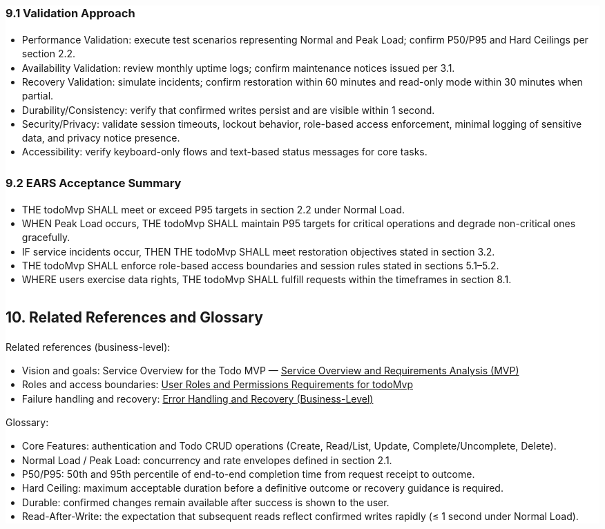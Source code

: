 ### 9.1 Validation Approach
- Performance Validation: execute test scenarios representing Normal and Peak Load; confirm P50/P95 and Hard Ceilings per section 2.2.
- Availability Validation: review monthly uptime logs; confirm maintenance notices issued per 3.1.
- Recovery Validation: simulate incidents; confirm restoration within 60 minutes and read-only mode within 30 minutes when partial.
- Durability/Consistency: verify that confirmed writes persist and are visible within 1 second.
- Security/Privacy: validate session timeouts, lockout behavior, role-based access enforcement, minimal logging of sensitive data, and privacy notice presence.
- Accessibility: verify keyboard-only flows and text-based status messages for core tasks.

### 9.2 EARS Acceptance Summary
- THE todoMvp SHALL meet or exceed P95 targets in section 2.2 under Normal Load.
- WHEN Peak Load occurs, THE todoMvp SHALL maintain P95 targets for critical operations and degrade non-critical ones gracefully.
- IF service incidents occur, THEN THE todoMvp SHALL meet restoration objectives stated in section 3.2.
- THE todoMvp SHALL enforce role-based access boundaries and session rules stated in sections 5.1–5.2.
- WHERE users exercise data rights, THE todoMvp SHALL fulfill requests within the timeframes in section 8.1.

## 10. Related References and Glossary

Related references (business-level):
- Vision and goals: Service Overview for the Todo MVP — [Service Overview and Requirements Analysis (MVP)](./01-service-overview.md)
- Roles and access boundaries: [User Roles and Permissions Requirements for todoMvp](./03-user-roles-and-permissions.md)
- Failure handling and recovery: [Error Handling and Recovery (Business-Level)](./08-error-handling-and-recovery.md)

Glossary:
- Core Features: authentication and Todo CRUD operations (Create, Read/List, Update, Complete/Uncomplete, Delete).
- Normal Load / Peak Load: concurrency and rate envelopes defined in section 2.1.
- P50/P95: 50th and 95th percentile of end-to-end completion time from request receipt to outcome.
- Hard Ceiling: maximum acceptable duration before a definitive outcome or recovery guidance is required.
- Durable: confirmed changes remain available after success is shown to the user.
- Read-After-Write: the expectation that subsequent reads reflect confirmed writes rapidly (≤ 1 second under Normal Load).
